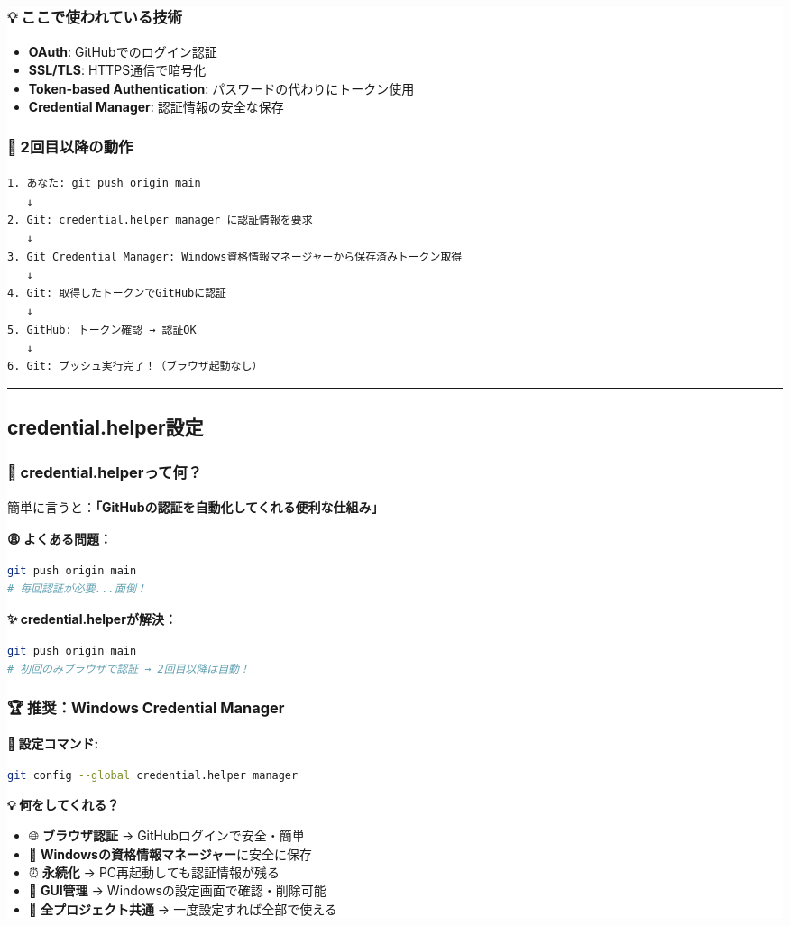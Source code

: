 ### 💡 ここで使われている技術
- **OAuth**: GitHubでのログイン認証
- **SSL/TLS**: HTTPS通信で暗号化
- **Token-based Authentication**: パスワードの代わりにトークン使用
- **Credential Manager**: 認証情報の安全な保存

### 🔄 2回目以降の動作
```
1. あなた: git push origin main
   ↓
2. Git: credential.helper manager に認証情報を要求
   ↓
3. Git Credential Manager: Windows資格情報マネージャーから保存済みトークン取得
   ↓
4. Git: 取得したトークンでGitHubに認証
   ↓
5. GitHub: トークン確認 → 認証OK
   ↓
6. Git: プッシュ実行完了！（ブラウザ起動なし）
```

---

## credential.helper設定

### 🤔 credential.helperって何？
簡単に言うと：**「GitHubの認証を自動化してくれる便利な仕組み」**

**😩 よくある問題：**
```bash
git push origin main
# 毎回認証が必要...面倒！
```

**✨ credential.helperが解決：**
```bash
git push origin main
# 初回のみブラウザで認証 → 2回目以降は自動！
```

### 🏆 推奨：Windows Credential Manager

**🎯 設定コマンド:**
```bash
git config --global credential.helper manager
```

**💡 何をしてくれる？**
- 🌐 **ブラウザ認証** → GitHubログインで安全・簡単
- 🔐 **Windowsの資格情報マネージャー**に安全に保存
- ⏰ **永続化** → PC再起動しても認証情報が残る
- 🔧 **GUI管理** → Windowsの設定画面で確認・削除可能
- 🚀 **全プロジェクト共通** → 一度設定すれば全部で使える
